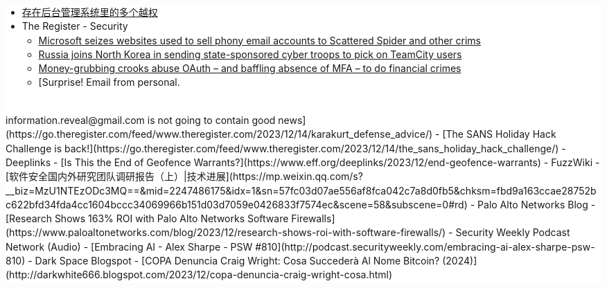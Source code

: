   - [存在后台管理系统里的多个越权](https://mp.weixin.qq.com/s?__biz=MzIzMTIzNTM0MA==&mid=2247493006&idx=1&sn=283c59f2928f221415f113abb8caea08&chksm=e8a5efeddfd266fbbec3d02121c55c136900cbcedc194958d3651bbbc5d86d87d1792c023623&scene=58&subscene=0#rd)
- The Register - Security
  - [Microsoft seizes websites used to sell phony email accounts to Scattered Spider and other crims](https://go.theregister.com/feed/www.theregister.com/2023/12/14/microsoft_seizes_storm_1152_websites/)
  - [Russia joins North Korea in sending state-sponsored cyber troops to pick on TeamCity users](https://go.theregister.com/feed/www.theregister.com/2023/12/14/russia_joins_north_korea_cybercity/)
  - [Money-grubbing crooks abuse OAuth – and baffling absence of MFA – to do financial crimes](https://go.theregister.com/feed/www.theregister.com/2023/12/14/moneygrubbing_crooks_abuse_oauth_apps/)
  - [Surprise! Email from personal.
<br />
information.reveal@gmail.com is not going to contain good news](https://go.theregister.com/feed/www.theregister.com/2023/12/14/karakurt_defense_advice/)
  - [The SANS Holiday Hack Challenge is back!](https://go.theregister.com/feed/www.theregister.com/2023/12/14/the_sans_holiday_hack_challenge/)
- Deeplinks
  - [Is This the End of Geofence Warrants?](https://www.eff.org/deeplinks/2023/12/end-geofence-warrants)
- FuzzWiki
  - [软件安全国内外研究团队调研报告（上）|技术进展](https://mp.weixin.qq.com/s?__biz=MzU1NTEzODc3MQ==&mid=2247486175&idx=1&sn=57fc03d07ae556af8fca042c7a8d0fb5&chksm=fbd9a163ccae28752bc622bfd34fda4cc1604bccc34069966b151d03d7059e0426833f7574ec&scene=58&subscene=0#rd)
- Palo Alto Networks Blog
  - [Research Shows 163% ROI with Palo Alto Networks Software Firewalls](https://www.paloaltonetworks.com/blog/2023/12/research-shows-roi-with-software-firewalls/)
- Security Weekly Podcast Network (Audio)
  - [Embracing AI - Alex Sharpe - PSW #810](http://podcast.securityweekly.com/embracing-ai-alex-sharpe-psw-810)
- Dark Space Blogspot
  - [COPA Denuncia Craig Wright: Cosa Succederà Al Nome Bitcoin? (2024)](http://darkwhite666.blogspot.com/2023/12/copa-denuncia-craig-wright-cosa.html)
